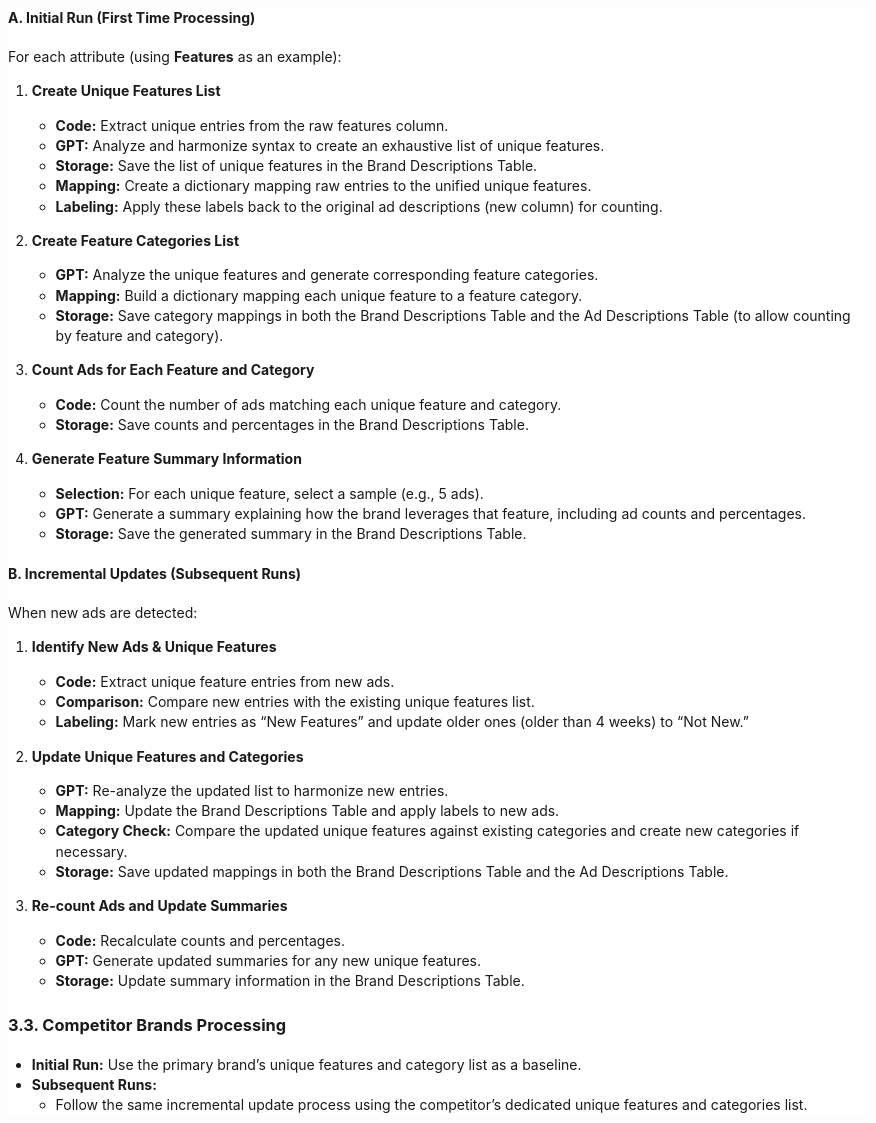 #### A. Initial Run (First Time Processing)
For each attribute (using **Features** as an example):

1. **Create Unique Features List**
   - **Code:** Extract unique entries from the raw features column.
   - **GPT:** Analyze and harmonize syntax to create an exhaustive list of unique features.
   - **Storage:** Save the list of unique features in the Brand Descriptions Table.
   - **Mapping:** Create a dictionary mapping raw entries to the unified unique features.
   - **Labeling:** Apply these labels back to the original ad descriptions (new column) for counting.

2. **Create Feature Categories List**
   - **GPT:** Analyze the unique features and generate corresponding feature categories.
   - **Mapping:** Build a dictionary mapping each unique feature to a feature category.
   - **Storage:** Save category mappings in both the Brand Descriptions Table and the Ad Descriptions Table (to allow counting by feature and category).

3. **Count Ads for Each Feature and Category**
   - **Code:** Count the number of ads matching each unique feature and category.
   - **Storage:** Save counts and percentages in the Brand Descriptions Table.

4. **Generate Feature Summary Information**
   - **Selection:** For each unique feature, select a sample (e.g., 5 ads).
   - **GPT:** Generate a summary explaining how the brand leverages that feature, including ad counts and percentages.
   - **Storage:** Save the generated summary in the Brand Descriptions Table.

#### B. Incremental Updates (Subsequent Runs)
When new ads are detected:

1. **Identify New Ads & Unique Features**
   - **Code:** Extract unique feature entries from new ads.
   - **Comparison:** Compare new entries with the existing unique features list.
   - **Labeling:** Mark new entries as “New Features” and update older ones (older than 4 weeks) to “Not New.”

2. **Update Unique Features and Categories**
   - **GPT:** Re-analyze the updated list to harmonize new entries.
   - **Mapping:** Update the Brand Descriptions Table and apply labels to new ads.
   - **Category Check:** Compare the updated unique features against existing categories and create new categories if necessary.
   - **Storage:** Save updated mappings in both the Brand Descriptions Table and the Ad Descriptions Table.

3. **Re-count Ads and Update Summaries**
   - **Code:** Recalculate counts and percentages.
   - **GPT:** Generate updated summaries for any new unique features.
   - **Storage:** Update summary information in the Brand Descriptions Table.

### 3.3. Competitor Brands Processing
- **Initial Run:** Use the primary brand’s unique features and category list as a baseline.
- **Subsequent Runs:**  
  - Follow the same incremental update process using the competitor’s dedicated unique features and categories list.
